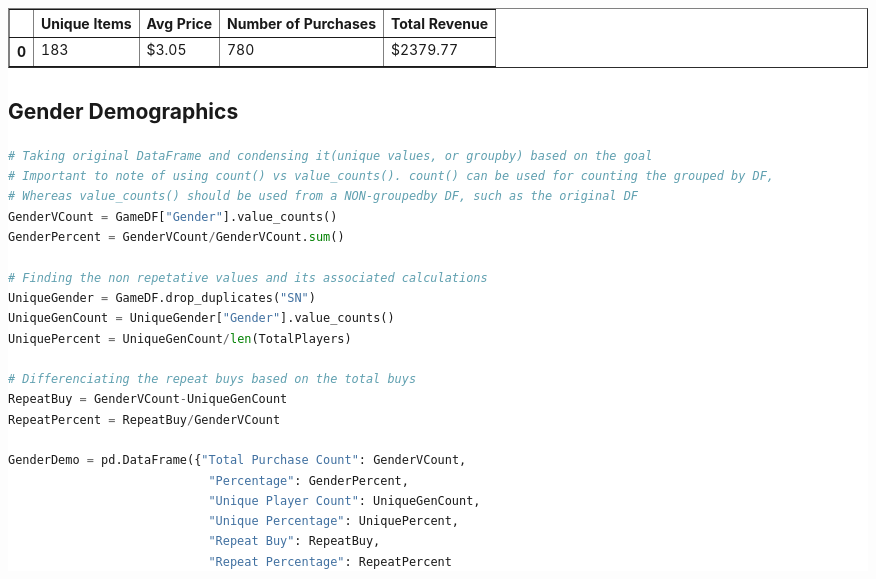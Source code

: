 


<div>
<style scoped>
    .dataframe tbody tr th:only-of-type {
        vertical-align: middle;
    }

    .dataframe tbody tr th {
        vertical-align: top;
    }

    .dataframe thead th {
        text-align: right;
    }
</style>
<table border="1" class="dataframe">
  <thead>
    <tr style="text-align: right;">
      <th></th>
      <th>Unique Items</th>
      <th>Avg Price</th>
      <th>Number of Purchases</th>
      <th>Total Revenue</th>
    </tr>
  </thead>
  <tbody>
    <tr>
      <th>0</th>
      <td>183</td>
      <td>$3.05</td>
      <td>780</td>
      <td>$2379.77</td>
    </tr>
  </tbody>
</table>
</div>



## Gender Demographics


```python
# Taking original DataFrame and condensing it(unique values, or groupby) based on the goal
# Important to note of using count() vs value_counts(). count() can be used for counting the grouped by DF,
# Whereas value_counts() should be used from a NON-groupedby DF, such as the original DF
GenderVCount = GameDF["Gender"].value_counts()
GenderPercent = GenderVCount/GenderVCount.sum()

# Finding the non repetative values and its associated calculations
UniqueGender = GameDF.drop_duplicates("SN")
UniqueGenCount = UniqueGender["Gender"].value_counts()
UniquePercent = UniqueGenCount/len(TotalPlayers)

# Differenciating the repeat buys based on the total buys
RepeatBuy = GenderVCount-UniqueGenCount
RepeatPercent = RepeatBuy/GenderVCount

GenderDemo = pd.DataFrame({"Total Purchase Count": GenderVCount,
                            "Percentage": GenderPercent,
                            "Unique Player Count": UniqueGenCount,
                            "Unique Percentage": UniquePercent,
                            "Repeat Buy": RepeatBuy,
                            "Repeat Percentage": RepeatPercent
```